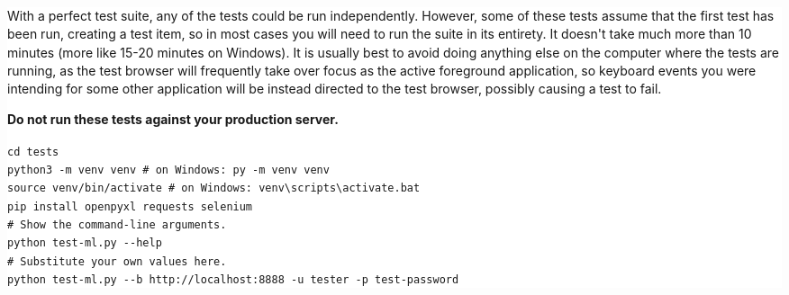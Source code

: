 With a perfect test suite, any of the tests could be run independently.
However, some of these tests assume that the first test has been run,
creating a test item, so in most cases you will need to run the suite
in its entirety. It doesn't take much more than 10 minutes (more like
15-20 minutes on Windows). It is usually best to avoid doing anything
else on the computer where the tests are running, as the test browser
will frequently take over focus as the active foreground application,
so keyboard events you were intending for some other application will be
instead directed to the test browser, possibly causing a test to fail.

**Do not run these tests against your production server.**

```
cd tests
python3 -m venv venv # on Windows: py -m venv venv
source venv/bin/activate # on Windows: venv\scripts\activate.bat
pip install openpyxl requests selenium
# Show the command-line arguments.
python test-ml.py --help
# Substitute your own values here.
python test-ml.py --b http://localhost:8888 -u tester -p test-password
```
